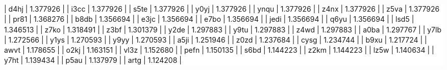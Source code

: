 | d4hj     |       1.377926 |
| i3cc     |       1.377926 |
| s5te     |       1.377926 |
| y0yj     |       1.377926 |
| ynqu     |       1.377926 |
| z4nx     |       1.377926 |
| z5va     |       1.377926 |
| pr81     |       1.368276 |
| b8db     |       1.356694 |
| e3jc     |       1.356694 |
| e7bo     |       1.356694 |
| jedi     |       1.356694 |
| q6yu     |       1.356694 |
| lsd5     |       1.346513 |
| z7ko     |       1.318491 |
| z3bf     |       1.301379 |
| y2de     |       1.297883 |
| y9tu     |       1.297883 |
| z4wd     |       1.297883 |
| a0ba     |       1.297767 |
| y7lb     |       1.272566 |
| y1ys     |       1.270593 |
| y9yy     |       1.270593 |
| a5ji     |       1.251946 |
| z0zd     |       1.237684 |
| cysg     |       1.234744 |
| b9xu     |       1.217724 |
| awvt     |       1.178655 |
| o2kj     |       1.163151 |
| vl3z     |       1.152680 |
| pefn     |       1.150135 |
| s6bd     |       1.144223 |
| z2km     |       1.144223 |
| lz5w     |       1.140634 |
| y7ht     |       1.139434 |
| p5au     |       1.137979 |
| artg     |       1.124208 |